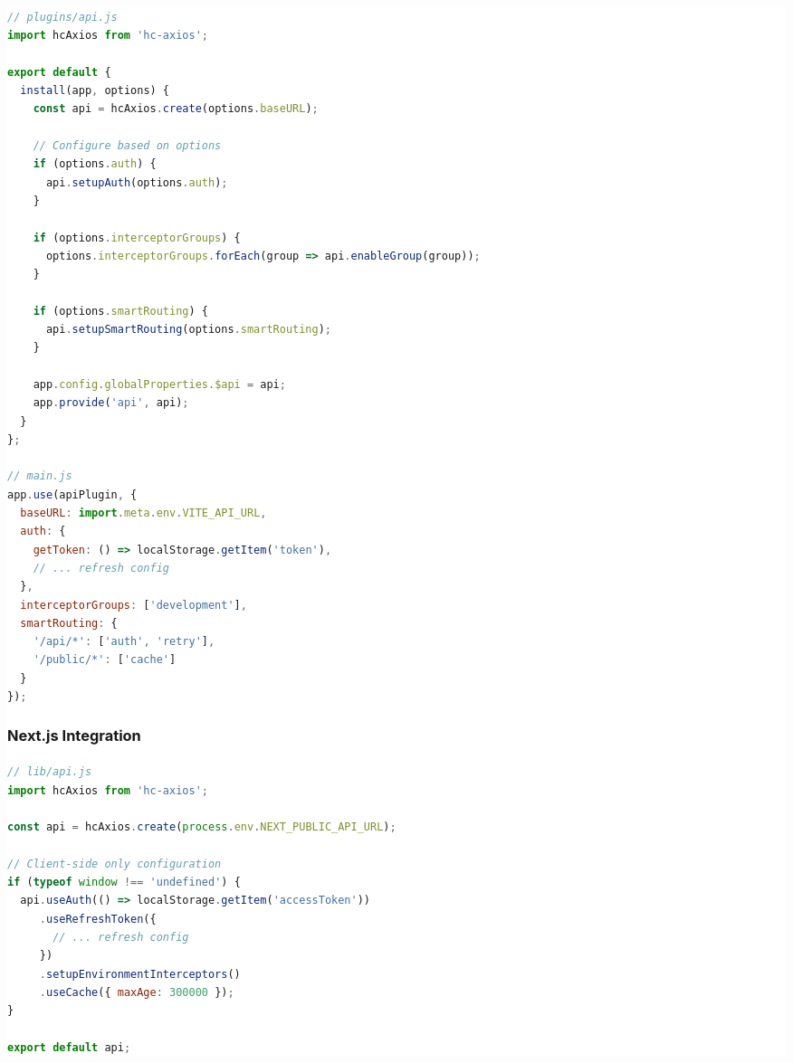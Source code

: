 ```javascript
// plugins/api.js
import hcAxios from 'hc-axios';

export default {
  install(app, options) {
    const api = hcAxios.create(options.baseURL);
    
    // Configure based on options
    if (options.auth) {
      api.setupAuth(options.auth);
    }
    
    if (options.interceptorGroups) {
      options.interceptorGroups.forEach(group => api.enableGroup(group));
    }
    
    if (options.smartRouting) {
      api.setupSmartRouting(options.smartRouting);
    }
    
    app.config.globalProperties.$api = api;
    app.provide('api', api);
  }
};

// main.js
app.use(apiPlugin, {
  baseURL: import.meta.env.VITE_API_URL,
  auth: {
    getToken: () => localStorage.getItem('token'),
    // ... refresh config
  },
  interceptorGroups: ['development'],
  smartRouting: {
    '/api/*': ['auth', 'retry'],
    '/public/*': ['cache']
  }
});
```

### Next.js Integration

```javascript
// lib/api.js
import hcAxios from 'hc-axios';

const api = hcAxios.create(process.env.NEXT_PUBLIC_API_URL);

// Client-side only configuration
if (typeof window !== 'undefined') {
  api.useAuth(() => localStorage.getItem('accessToken'))
     .useRefreshToken({
       // ... refresh config
     })
     .setupEnvironmentInterceptors()
     .useCache({ maxAge: 300000 });
}

export default api;
```
